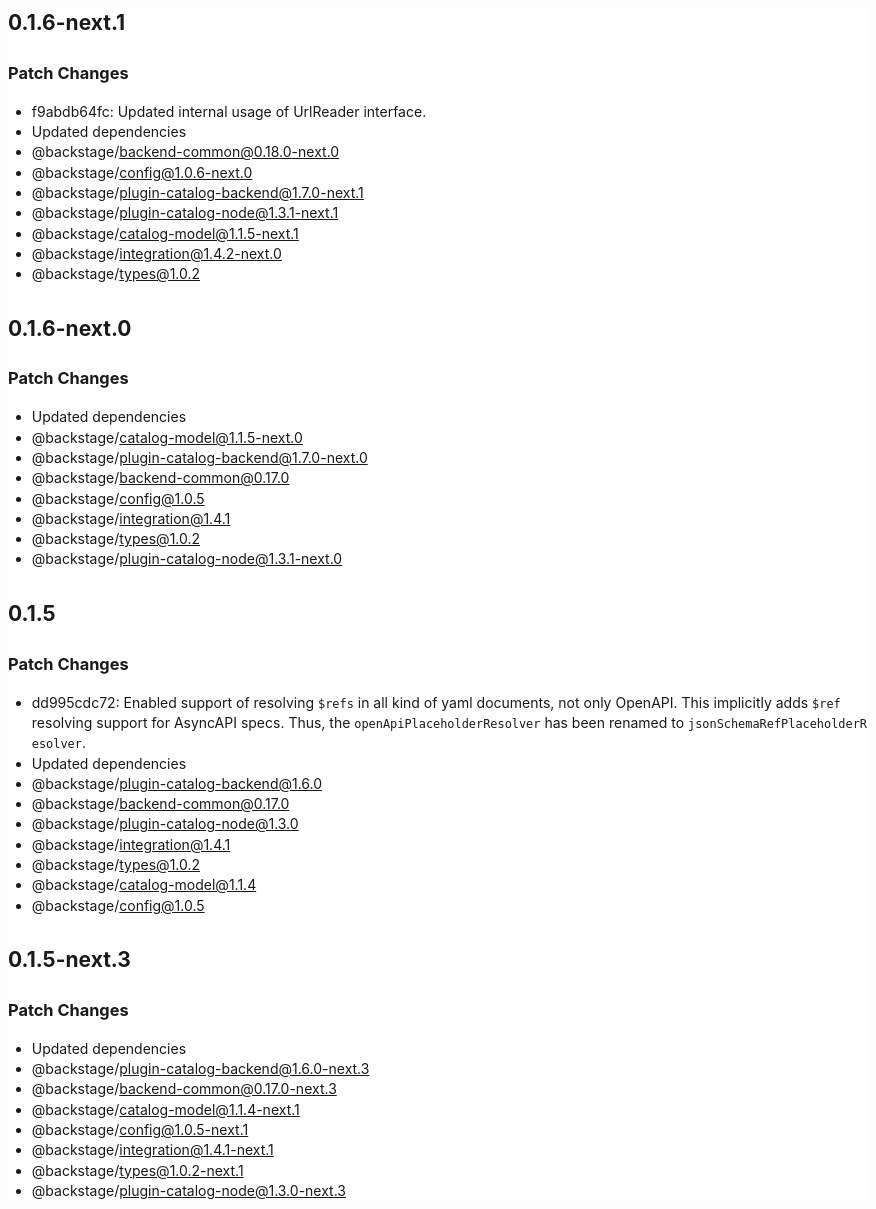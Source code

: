 ## 0.1.6-next.1

### Patch Changes

- f9abdb64fc: Updated internal usage of UrlReader interface.
- Updated dependencies
 - @backstage/backend-common@0.18.0-next.0
 - @backstage/config@1.0.6-next.0
 - @backstage/plugin-catalog-backend@1.7.0-next.1
 - @backstage/plugin-catalog-node@1.3.1-next.1
 - @backstage/catalog-model@1.1.5-next.1
 - @backstage/integration@1.4.2-next.0
 - @backstage/types@1.0.2

## 0.1.6-next.0

### Patch Changes

- Updated dependencies
 - @backstage/catalog-model@1.1.5-next.0
 - @backstage/plugin-catalog-backend@1.7.0-next.0
 - @backstage/backend-common@0.17.0
 - @backstage/config@1.0.5
 - @backstage/integration@1.4.1
 - @backstage/types@1.0.2
 - @backstage/plugin-catalog-node@1.3.1-next.0

## 0.1.5

### Patch Changes

- dd995cdc72: Enabled support of resolving `$refs` in all kind of yaml documents, not only OpenAPI. This implicitly adds `$ref` resolving support for AsyncAPI specs. Thus, the `openApiPlaceholderResolver` has been renamed to `jsonSchemaRefPlaceholderResolver`.
- Updated dependencies
 - @backstage/plugin-catalog-backend@1.6.0
 - @backstage/backend-common@0.17.0
 - @backstage/plugin-catalog-node@1.3.0
 - @backstage/integration@1.4.1
 - @backstage/types@1.0.2
 - @backstage/catalog-model@1.1.4
 - @backstage/config@1.0.5

## 0.1.5-next.3

### Patch Changes

- Updated dependencies
 - @backstage/plugin-catalog-backend@1.6.0-next.3
 - @backstage/backend-common@0.17.0-next.3
 - @backstage/catalog-model@1.1.4-next.1
 - @backstage/config@1.0.5-next.1
 - @backstage/integration@1.4.1-next.1
 - @backstage/types@1.0.2-next.1
 - @backstage/plugin-catalog-node@1.3.0-next.3
